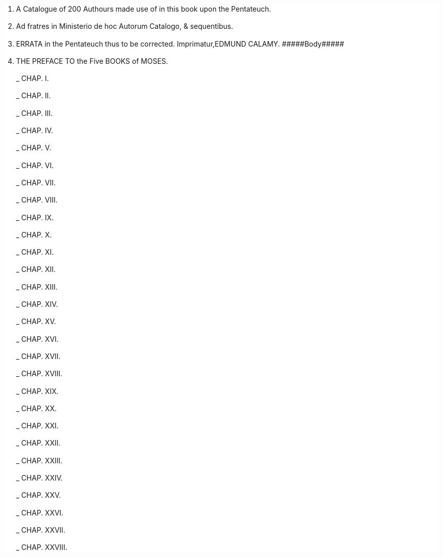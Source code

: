 1. A Catalogue of 200 Authours made use of in this book upon the Pentateuch.

1. Ad fratres in Ministerio de hoc Autorum Catalogo, & sequentibus.

1. ERRATA in the Pentateuch thus to be corrected.
Imprimatur,EDMUND CALAMY.
#####Body#####

1. THE PREFACE TO the Five BOOKS of MOSES.

    _ CHAP. I.

    _ CHAP. II.

    _ CHAP. III.

    _ CHAP. IV.

    _ CHAP. V.

    _ CHAP. VI.

    _ CHAP. VII.

    _ CHAP. VIII.

    _ CHAP. IX.

    _ CHAP. X.

    _ CHAP. XI.

    _ CHAP. XII.

    _ CHAP. XIII.

    _ CHAP. XIV.

    _ CHAP. XV.

    _ CHAP. XVI.

    _ CHAP. XVII.

    _ CHAP. XVIII.

    _ CHAP. XIX.

    _ CHAP. XX.

    _ CHAP. XXI.

    _ CHAP. XXII.

    _ CHAP. XXIII.

    _ CHAP. XXIV.

    _ CHAP. XXV.

    _ CHAP. XXVI.

    _ CHAP. XXVII.

    _ CHAP. XXVIII.
